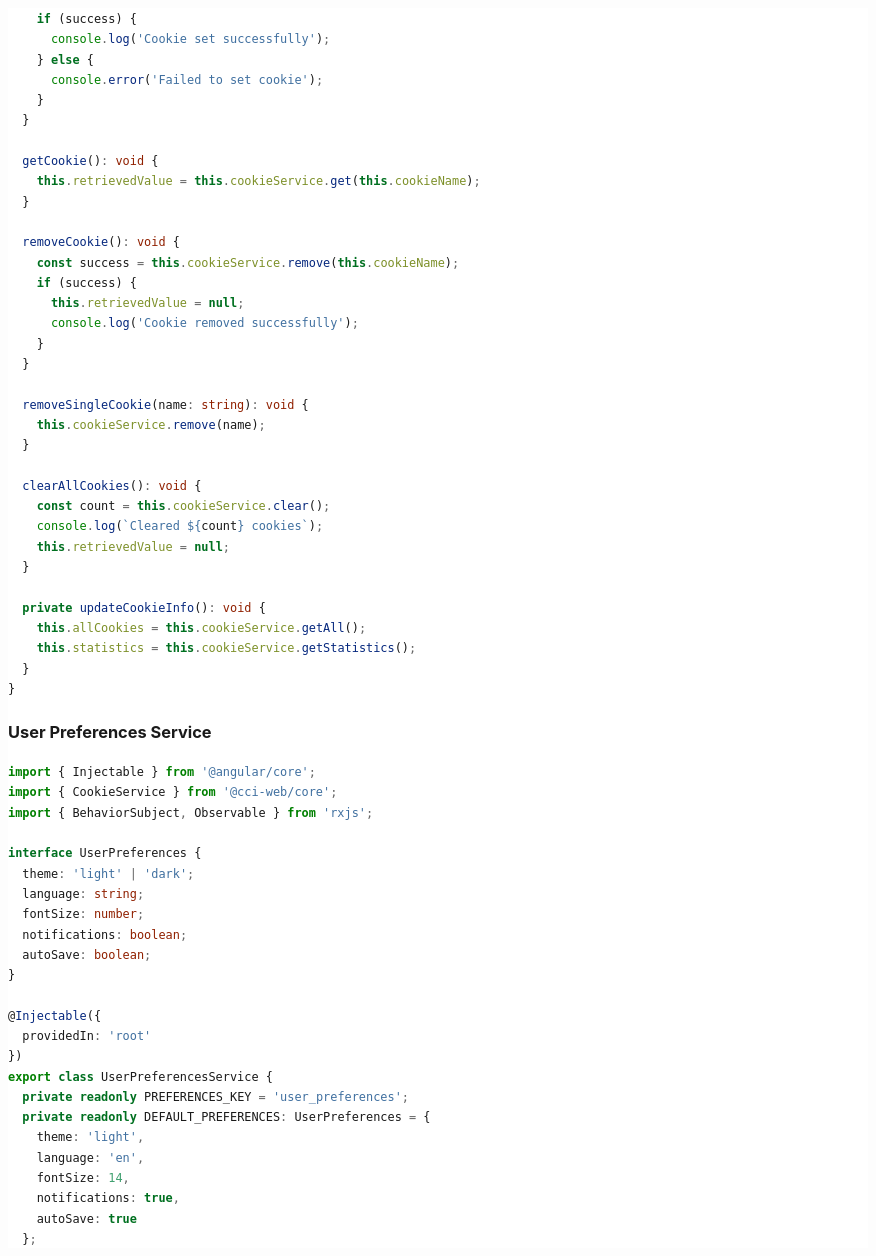 ```typescript
    if (success) {
      console.log('Cookie set successfully');
    } else {
      console.error('Failed to set cookie');
    }
  }

  getCookie(): void {
    this.retrievedValue = this.cookieService.get(this.cookieName);
  }

  removeCookie(): void {
    const success = this.cookieService.remove(this.cookieName);
    if (success) {
      this.retrievedValue = null;
      console.log('Cookie removed successfully');
    }
  }

  removeSingleCookie(name: string): void {
    this.cookieService.remove(name);
  }

  clearAllCookies(): void {
    const count = this.cookieService.clear();
    console.log(`Cleared ${count} cookies`);
    this.retrievedValue = null;
  }

  private updateCookieInfo(): void {
    this.allCookies = this.cookieService.getAll();
    this.statistics = this.cookieService.getStatistics();
  }
}
```

### User Preferences Service

```typescript
import { Injectable } from '@angular/core';
import { CookieService } from '@cci-web/core';
import { BehaviorSubject, Observable } from 'rxjs';

interface UserPreferences {
  theme: 'light' | 'dark';
  language: string;
  fontSize: number;
  notifications: boolean;
  autoSave: boolean;
}

@Injectable({
  providedIn: 'root'
})
export class UserPreferencesService {
  private readonly PREFERENCES_KEY = 'user_preferences';
  private readonly DEFAULT_PREFERENCES: UserPreferences = {
    theme: 'light',
    language: 'en',
    fontSize: 14,
    notifications: true,
    autoSave: true
  };
```